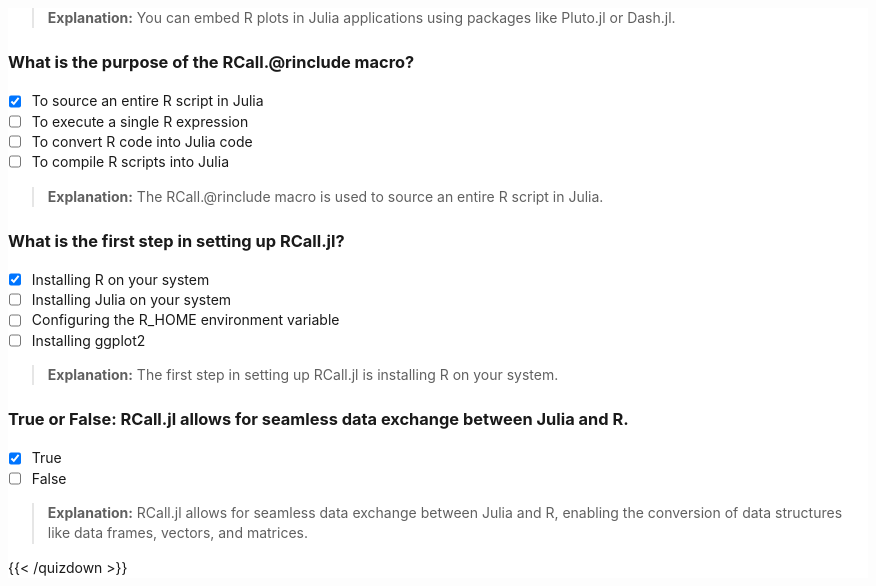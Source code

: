 > **Explanation:** You can embed R plots in Julia applications using packages like Pluto.jl or Dash.jl.

### What is the purpose of the RCall.@rinclude macro?

- [x] To source an entire R script in Julia
- [ ] To execute a single R expression
- [ ] To convert R code into Julia code
- [ ] To compile R scripts into Julia

> **Explanation:** The RCall.@rinclude macro is used to source an entire R script in Julia.

### What is the first step in setting up RCall.jl?

- [x] Installing R on your system
- [ ] Installing Julia on your system
- [ ] Configuring the R_HOME environment variable
- [ ] Installing ggplot2

> **Explanation:** The first step in setting up RCall.jl is installing R on your system.

### True or False: RCall.jl allows for seamless data exchange between Julia and R.

- [x] True
- [ ] False

> **Explanation:** RCall.jl allows for seamless data exchange between Julia and R, enabling the conversion of data structures like data frames, vectors, and matrices.

{{< /quizdown >}}
